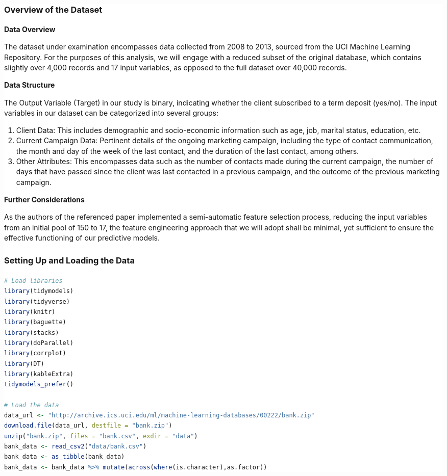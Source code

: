 ### Overview of the Dataset

**Data Overview**

The dataset under examination encompasses data collected from 2008 to 2013, sourced from the UCI Machine Learning Repository. For the purposes of this analysis, we will engage with a reduced subset of the original database, which contains slightly over 4,000 records and 17 input variables, as opposed to the full dataset over 40,000 records.

**Data Structure**

The Output Variable (Target) in our study is binary, indicating whether the client subscribed to a term deposit (yes/no).
The input variables in our dataset can be categorized into several groups:
1. Client Data: This includes demographic and socio-economic information such as age, job, marital status, education, etc.
2. Current Campaign Data: Pertinent details of the ongoing marketing campaign, including the type of contact communication, the month and day of the week of the last contact, and the duration of the last contact, among others.
3. Other Attributes: This encompasses data such as the number of contacts made during the current campaign, the number of days that have passed since the client was last contacted in a previous campaign, and the outcome of the previous marketing campaign.

**Further Considerations**

As the authors of the referenced paper implemented a semi-automatic feature selection process, reducing the input variables from an initial pool of 150 to 17, the feature engineering approach that we will adopt shall be minimal, yet sufficient to ensure the effective functioning of our predictive models.

### Setting Up and Loading the Data

``` r
# Load libraries
library(tidymodels)
library(tidyverse)
library(knitr)
library(baguette)
library(stacks)
library(doParallel)
library(corrplot)
library(DT)
library(kableExtra)
tidymodels_prefer()

# Load the data
data_url <- "http://archive.ics.uci.edu/ml/machine-learning-databases/00222/bank.zip"
download.file(data_url, destfile = "bank.zip")
unzip("bank.zip", files = "bank.csv", exdir = "data")
bank_data <- read_csv2("data/bank.csv")
bank_data <- as_tibble(bank_data)
bank_data <- bank_data %>% mutate(across(where(is.character),as.factor))
```
